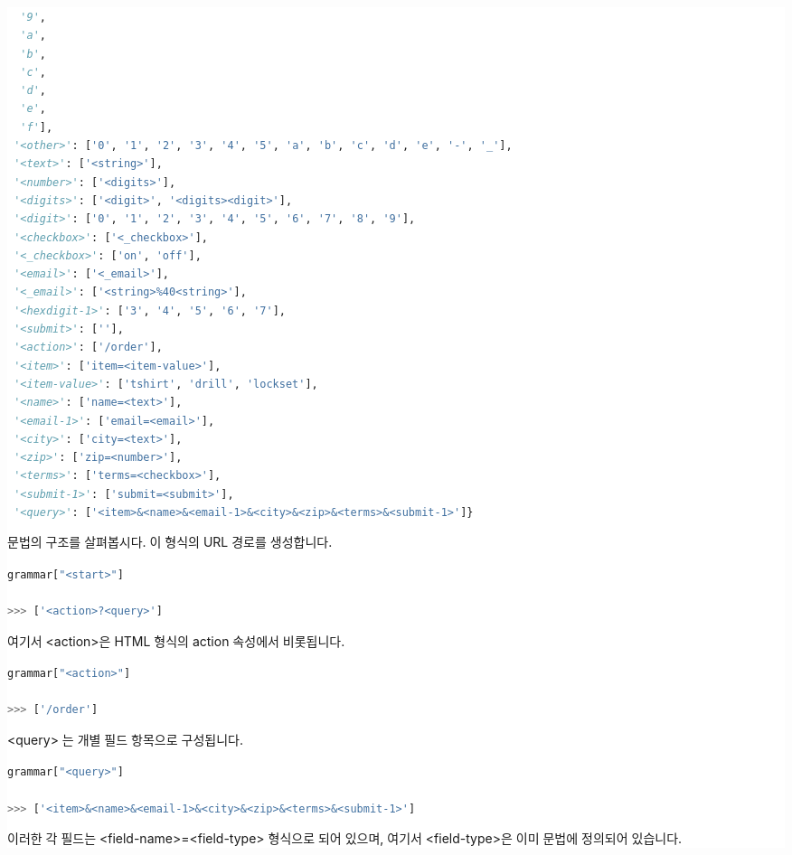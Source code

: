 ```python
  '9',
  'a',
  'b',
  'c',
  'd',
  'e',
  'f'],
 '<other>': ['0', '1', '2', '3', '4', '5', 'a', 'b', 'c', 'd', 'e', '-', '_'],
 '<text>': ['<string>'],
 '<number>': ['<digits>'],
 '<digits>': ['<digit>', '<digits><digit>'],
 '<digit>': ['0', '1', '2', '3', '4', '5', '6', '7', '8', '9'],
 '<checkbox>': ['<_checkbox>'],
 '<_checkbox>': ['on', 'off'],
 '<email>': ['<_email>'],
 '<_email>': ['<string>%40<string>'],
 '<hexdigit-1>': ['3', '4', '5', '6', '7'],
 '<submit>': [''],
 '<action>': ['/order'],
 '<item>': ['item=<item-value>'],
 '<item-value>': ['tshirt', 'drill', 'lockset'],
 '<name>': ['name=<text>'],
 '<email-1>': ['email=<email>'],
 '<city>': ['city=<text>'],
 '<zip>': ['zip=<number>'],
 '<terms>': ['terms=<checkbox>'],
 '<submit-1>': ['submit=<submit>'],
 '<query>': ['<item>&<name>&<email-1>&<city>&<zip>&<terms>&<submit-1>']}
```

문법의 구조를 살펴봅시다. 이 형식의 URL 경로를 생성합니다.

```python
grammar["<start>"]

>>> ['<action>?<query>']
```

여기서 <action\>은 HTML 형식의 action 속성에서 비롯됩니다.

```python
grammar["<action>"]

>>> ['/order']
```

<query\> 는 개별 필드 항목으로 구성됩니다.

```python
grammar["<query>"]

>>> ['<item>&<name>&<email-1>&<city>&<zip>&<terms>&<submit-1>']
```

이러한 각 필드는  <field-name\>=<field-type\> 형식으로 되어 있으며, 여기서 <field-type\>은 이미 문법에 정의되어 있습니다.
